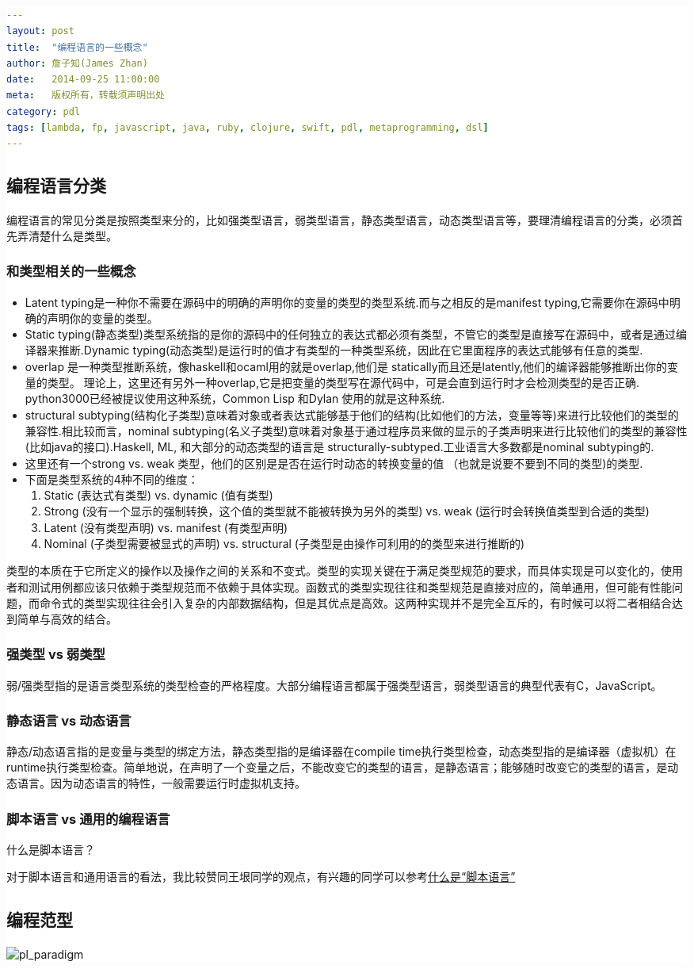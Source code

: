 ```yaml
---
layout: post
title:  "编程语言的一些概念"
author: 詹子知(James Zhan)
date:   2014-09-25 11:00:00
meta:   版权所有，转载须声明出处
category: pdl
tags: [lambda, fp, javascript, java, ruby, clojure, swift, pdl, metaprogramming, dsl]
---
```



## 编程语言分类

编程语言的常见分类是按照类型来分的，比如强类型语言，弱类型语言，静态类型语言，动态类型语言等，要理清编程语言的分类，必须首先弄清楚什么是类型。

### 和类型相关的一些概念
* Latent typing是一种你不需要在源码中的明确的声明你的变量的类型的类型系统.而与之相反的是manifest typing,它需要你在源码中明确的声明你的变量的类型。
* Static typing(静态类型)类型系统指的是你的源码中的任何独立的表达式都必须有类型，不管它的类型是直接写在源码中，或者是通过编译器来推断.Dynamic typing(动态类型)是运行时的值才有类型的一种类型系统，因此在它里面程序的表达式能够有任意的类型.
* overlap 是一种类型推断系统，像haskell和ocaml用的就是overlap,他们是 statically而且还是latently,他们的编译器能够推断出你的变量的类型。 理论上，这里还有另外一种overlap,它是把变量的类型写在源代码中，可是会直到运行时才会检测类型的是否正确. python3000已经被提议使用这种系统，Common Lisp 和Dylan 使用的就是这种系统.
* structural subtyping(结构化子类型)意味着对象或者表达式能够基于他们的结构(比如他们的方法，变量等等)来进行比较他们的类型的兼容性.相比较而言，nominal subtyping(名义子类型)意味着对象基于通过程序员来做的显示的子类声明来进行比较他们的类型的兼容性(比如java的接口).Haskell, ML, 和大部分的动态类型的语言是 structurally-subtyped.工业语言大多数都是nominal subtyping的.
* 这里还有一个strong vs. weak 类型，他们的区别是是否在运行时动态的转换变量的值 （也就是说要不要到不同的类型)的类型.
* 下面是类型系统的4种不同的维度：      
    1. Static (表达式有类型) vs. dynamic (值有类型)
    2. Strong (没有一个显示的强制转换，这个值的类型就不能被转换为另外的类型) vs. weak (运行时会转换值类型到合适的类型)
    3. Latent (没有类型声明) vs. manifest (有类型声明)
    4. Nominal (子类型需要被显式的声明) vs. structural (子类型是由操作可利用的的类型来进行推断的)

类型的本质在于它所定义的操作以及操作之间的关系和不变式。类型的实现关键在于满足类型规范的要求，而具体实现是可以变化的，使用者和测试用例都应该只依赖于类型规范而不依赖于具体实现。函数式的类型实现往往和类型规范是直接对应的，简单通用，但可能有性能问题，而命令式的类型实现往往会引入复杂的内部数据结构，但是其优点是高效。这两种实现并不是完全互斥的，有时候可以将二者相结合达到简单与高效的结合。

### 强类型 vs 弱类型
弱/强类型指的是语言类型系统的类型检查的严格程度。大部分编程语言都属于强类型语言，弱类型语言的典型代表有C，JavaScript。

### 静态语言 vs 动态语言
静态/动态语言指的是变量与类型的绑定方法，静态类型指的是编译器在compile time执行类型检查，动态类型指的是编译器（虚拟机）在runtime执行类型检查。简单地说，在声明了一个变量之后，不能改变它的类型的语言，是静态语言；能够随时改变它的类型的语言，是动态语言。因为动态语言的特性，一般需要运行时虚拟机支持。

### 脚本语言 vs 通用的编程语言

什么是脚本语言？

对于脚本语言和通用语言的看法，我比较赞同王垠同学的观点，有兴趣的同学可以参考[什么是“脚本语言”](http://www.yinwang.org/blog-cn/2013/03/29/scripting-language/)

## 编程范型
![pl_paradigm](http://img2.tbcdn.cn/L1/461/1/c11213395dcfa71224df4e978557790b8059856c)

